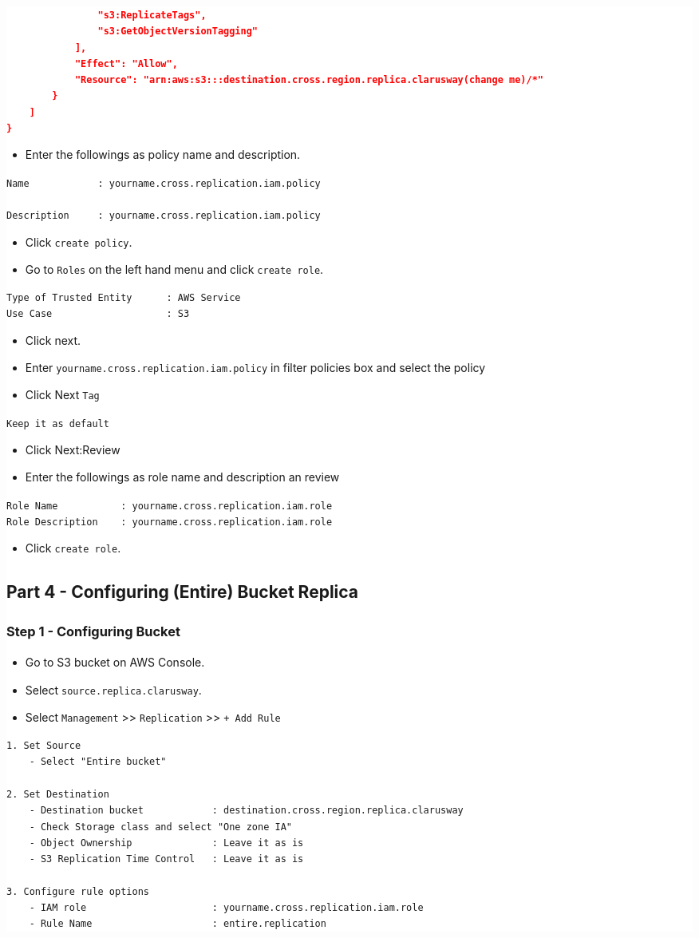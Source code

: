 ```json
                "s3:ReplicateTags",
                "s3:GetObjectVersionTagging"
            ],
            "Effect": "Allow",
            "Resource": "arn:aws:s3:::destination.cross.region.replica.clarusway(change me)/*"
        }
    ]
}
```

- Enter the followings as policy name and description.

```text
Name            : yourname.cross.replication.iam.policy

Description     : yourname.cross.replication.iam.policy
```

- Click `create policy`.

- Go to `Roles` on the left hand menu and click `create role`.

```text
Type of Trusted Entity      : AWS Service
Use Case                    : S3
```

- Click next.

- Enter `yourname.cross.replication.iam.policy` in filter policies box and select the policy

- Click Next `Tag`

```text
Keep it as default
```

- Click Next:Review

- Enter the followings as role name and description an review

```text
Role Name           : yourname.cross.replication.iam.role
Role Description    : yourname.cross.replication.iam.role
```

- Click `create role`.

## Part 4 - Configuring (Entire) Bucket Replica

### Step 1 - Configuring Bucket

- Go to S3 bucket on AWS Console.

- Select `source.replica.clarusway`.

- Select `Management` >> `Replication` >> `+ Add Rule`

```text
1. Set Source
    - Select "Entire bucket"

2. Set Destination
    - Destination bucket            : destination.cross.region.replica.clarusway
    - Check Storage class and select "One zone IA"
    - Object Ownership              : Leave it as is
    - S3 Replication Time Control   : Leave it as is

3. Configure rule options
    - IAM role                      : yourname.cross.replication.iam.role
    - Rule Name                     : entire.replication
```
